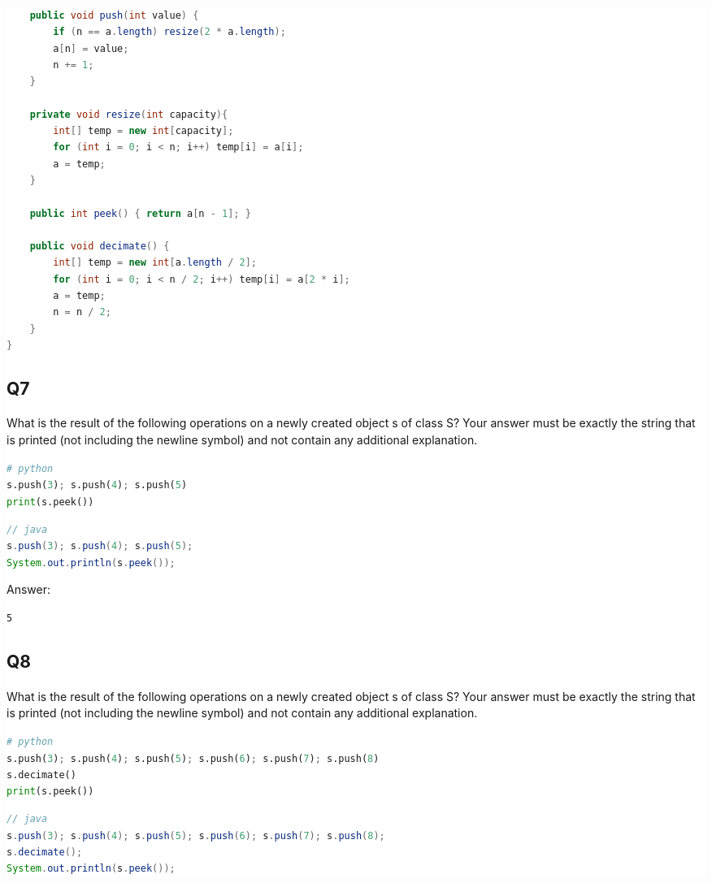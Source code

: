 ```java
    public void push(int value) {
        if (n == a.length) resize(2 * a.length);
        a[n] = value;
        n += 1;
    }

    private void resize(int capacity){
        int[] temp = new int[capacity];
        for (int i = 0; i < n; i++) temp[i] = a[i];
        a = temp;
    }

    public int peek() { return a[n - 1]; }

    public void decimate() {
        int[] temp = new int[a.length / 2];
        for (int i = 0; i < n / 2; i++) temp[i] = a[2 * i];
        a = temp;
        n = n / 2;
    }
}
```

## Q7

What is the result of the following operations on a newly created object s of class S? Your answer must be exactly the string that is printed (not including the newline symbol) and not contain any additional explanation.

```python
# python
s.push(3); s.push(4); s.push(5)
print(s.peek())
```
```java
// java
s.push(3); s.push(4); s.push(5);
System.out.println(s.peek());
```

Answer:
```
5
```

## Q8

What is the result of the following operations on a newly created object s of class S? Your answer must be exactly the string that is printed (not including the newline symbol) and not contain any additional explanation.

```python
# python
s.push(3); s.push(4); s.push(5); s.push(6); s.push(7); s.push(8)
s.decimate()
print(s.peek())
```
```java
// java
s.push(3); s.push(4); s.push(5); s.push(6); s.push(7); s.push(8);
s.decimate();
System.out.println(s.peek());
```

